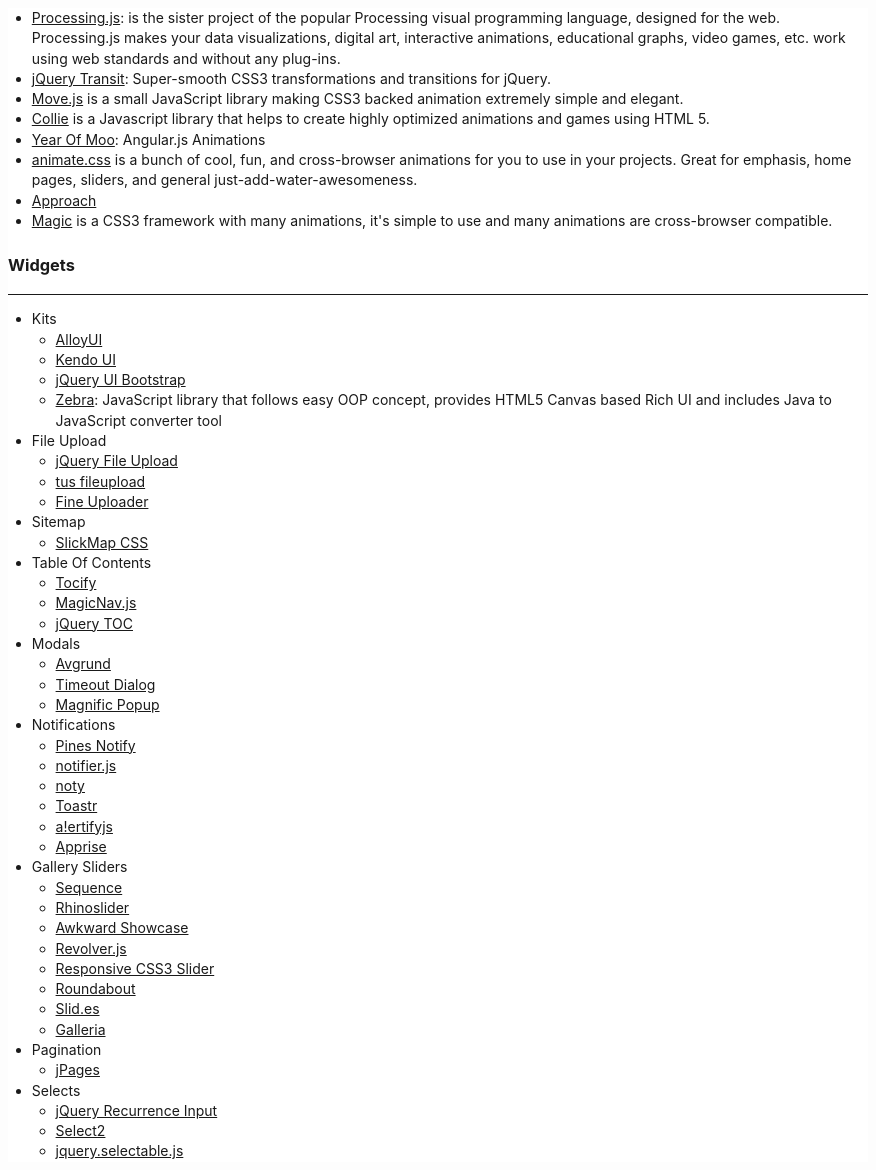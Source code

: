+ [Processing.js](http://processingjs.org/):  is the sister project of the popular Processing visual programming language, designed for the web. Processing.js makes your data visualizations, digital art, interactive animations, educational graphs, video games, etc. work using web standards and without any plug-ins.
+ [jQuery Transit](http://ricostacruz.com/jquery.transit/): Super-smooth CSS3 transformations and transitions for jQuery.
+ [Move.js](http://visionmedia.github.com/move.js/) is a small JavaScript library making CSS3 backed animation extremely simple and elegant.
+ [Collie](http://jindo.dev.naver.com/collie/) is a Javascript library that helps to create highly optimized animations and games using HTML 5.
+ [Year Of Moo](http://www.yearofmoo.com/): Angular.js Animations
+ [animate.css](http://daneden.me/animate/) is a bunch of cool, fun, and cross-browser animations for you to use in your projects. Great for emphasis, home pages, sliders, and general just-add-water-awesomeness.
+ [Approach](http://srobbin.com/jquery-plugins/approach/)
+ [Magic](https://github.com/miniMAC/magic) is a CSS3 framework with many animations, it's simple to use and many animations are cross-browser compatible.

### Widgets
---
+ Kits
    + [AlloyUI](http://liferay.github.com/alloyui.com/)
    + [Kendo UI](http://www.kendoui.com/)
    + [jQuery UI Bootstrap](http://addyosmani.github.com/jquery-ui-bootstrap/)
    + [Zebra](http://zebra.gravitysoft.org/): JavaScript library that follows easy OOP concept, provides HTML5 Canvas based Rich UI and includes Java to JavaScript converter tool
+ File Upload
    + [jQuery File Upload](http://blueimp.github.com/jQuery-File-Upload/)
    + [tus fileupload](http://www.tus.io/)
    + [Fine Uploader](http://fineuploader.com/)
+ Sitemap
    + [SlickMap CSS](http://astuteo.com/slickmap)
+ Table Of Contents
    + [Tocify](http://gregfranko.com/jquery.tocify.js)
    + [MagicNav.js](http://johnpolacek.github.com/MagicNav.js/)
    + [jQuery TOC](http://projects.jga.me/toc/)
+ Modals
    + [Avgrund](http://lab.hakim.se/avgrund/)
    + [Timeout Dialog](http://rigoneri.github.com/timeout-dialog.js/)
    + [Magnific Popup](http://dimsemenov.com/plugins/magnific-popup/)
+ Notifications
    + [Pines Notify](http://pinesframework.org/pnotify/)
    + [notifier.js](https://github.com/Srirangan/notifer.js)
    + [noty](http://needim.github.com/noty/)
    + [Toastr](http://codeseven.github.com/toastr/)
    + [a!ertifyjs](http://fabien-d.github.com/alertify.js/)
    + [Apprise](http://thrivingkings.com/read/Apprise-v2-The-new-and-improved-attractive-alert-alternative-for-jQuery)
+ Gallery Sliders
    + [Sequence](http://www.sequencejs.com/)
    + [Rhinoslider](http://rhinoslider.com/)
    + [Awkward Showcase](http://www.awkwardgroup.com/sandbox/awkward-showcase-a-jquery-plugin/)
    + [Revolver.js](http://revolverjs.com/)
    + [Responsive CSS3 Slider](http://csscience.com/responsiveslidercss3/)
    + [Roundabout](http://fredhq.com/projects/roundabout/)
    + [Slid.es](http://slid.es/)
    + [Galleria](http://galleria.io/)
+ Pagination
    + [jPages](http://luis-almeida.github.com/jPages/)
+ Selects
    + [jQuery Recurrence Input](https://github.com/collective/jquery.recurrenceinput.js)
    + [Select2](http://ivaynberg.github.com/select2/)
    + [jquery.selectable.js](http://endel.github.com/jquery.selectable.js/)